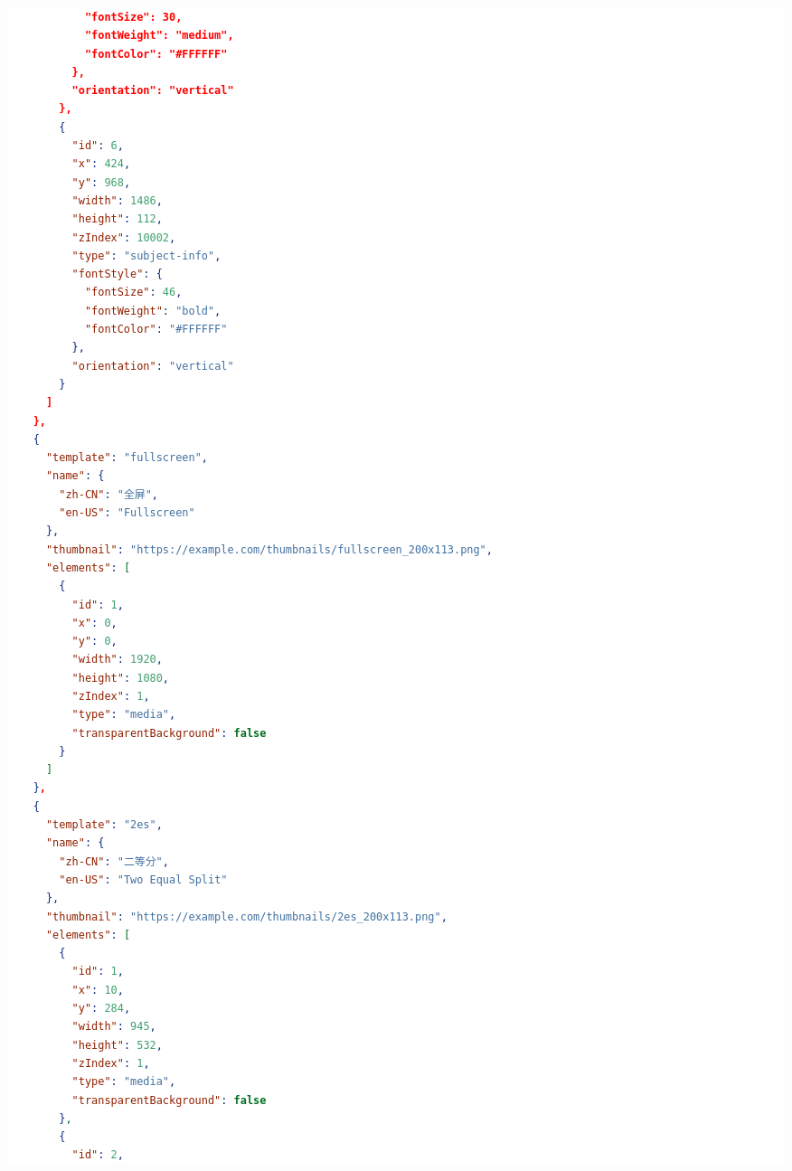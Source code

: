 ```json
            "fontSize": 30,
            "fontWeight": "medium",
            "fontColor": "#FFFFFF"
          },
          "orientation": "vertical"
        },
        {
          "id": 6,
          "x": 424,
          "y": 968,
          "width": 1486,
          "height": 112,
          "zIndex": 10002,
          "type": "subject-info",
          "fontStyle": {
            "fontSize": 46,
            "fontWeight": "bold",
            "fontColor": "#FFFFFF"
          },
          "orientation": "vertical"
        }
      ]
    },
    {
      "template": "fullscreen",
      "name": {
        "zh-CN": "全屏",
        "en-US": "Fullscreen"
      },
      "thumbnail": "https://example.com/thumbnails/fullscreen_200x113.png",
      "elements": [
        {
          "id": 1,
          "x": 0,
          "y": 0,
          "width": 1920,
          "height": 1080,
          "zIndex": 1,
          "type": "media",
          "transparentBackground": false
        }
      ]
    },
    {
      "template": "2es",
      "name": {
        "zh-CN": "二等分",
        "en-US": "Two Equal Split"
      },
      "thumbnail": "https://example.com/thumbnails/2es_200x113.png",
      "elements": [
        {
          "id": 1,
          "x": 10,
          "y": 284,
          "width": 945,
          "height": 532,
          "zIndex": 1,
          "type": "media",
          "transparentBackground": false
        },
        {
          "id": 2,
```